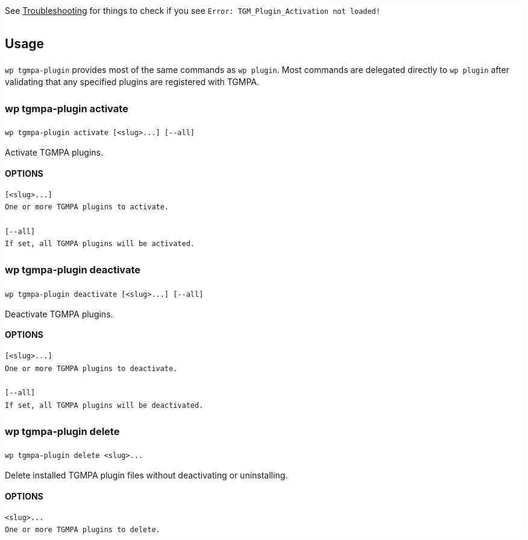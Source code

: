 See [Troubleshooting](#troubleshooting) for things to check if you see `Error:
TGM_Plugin_Activation not loaded!`

## Usage

`wp tgmpa-plugin` provides most of the same commands as `wp plugin`. Most
commands are delegated directly to `wp plugin` after validating that any
specified plugins are registered with TGMPA.

### wp tgmpa-plugin activate

```
wp tgmpa-plugin activate [<slug>...] [--all]
```

Activate TGMPA plugins.

**OPTIONS**

```
[<slug>...]
One or more TGMPA plugins to activate.

[--all]
If set, all TGMPA plugins will be activated.
```

### wp tgmpa-plugin deactivate

```
wp tgmpa-plugin deactivate [<slug>...] [--all]
```

Deactivate TGMPA plugins.

**OPTIONS**

```
[<slug>...]
One or more TGMPA plugins to deactivate.

[--all]
If set, all TGMPA plugins will be deactivated.
```

### wp tgmpa-plugin delete

```
wp tgmpa-plugin delete <slug>...
```

Delete installed TGMPA plugin files without deactivating or uninstalling.

**OPTIONS**

```
<slug>...
One or more TGMPA plugins to delete.
```


[Open an issue]: https://github.com/itspriddle/wp-cli-tgmpa-plugin/issues
[TGM Plugin Activation]: http://tgmpluginactivation.com/
[command.php]: https://github.com/itspriddle/wp-cli-tgmpa-plugin/raw/master/command.php